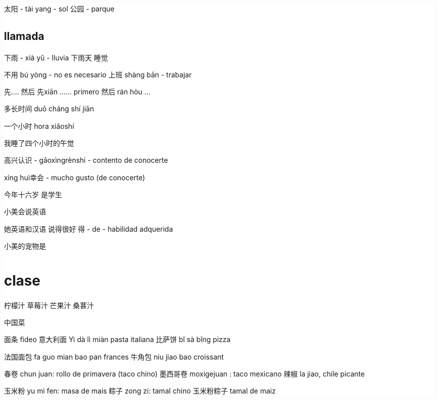太阳 - tài yang - sol
公园 - parque

## llamada
下雨 - xià yǔ - lluvia
下雨天 睡觉

不用 bú yòng - no es necesario
上班 shàng bān - trabajar

先.... 然后
先xiān …… primero
然后 rán hòu ...

多长时间
duō cháng shí jiān

一个小时
hora xiǎoshí

我睡了四个小时的午觉

高兴认识 - gāo​xìng​rèn​shi - contento de conocerte

xìng huì幸会 - mucho gusto (de conocerte)

今年十六岁
是学生

小美会说英语

她英语和汉语 说得很好
得 - de - habilidad adquerida

小美的宠物是

# clase

柠檬汁
草莓汁
芒果汁
桑葚汁

中国菜

面条 fideo
意大利面 Yì dà lì miàn pasta italiana
比萨饼 bǐ sà bǐng pizza

法国面包 fa guo mian bao pan frances
牛角包 niu jiao bao croissant

春卷 chun juan: rollo de primavera (taco chino)
    墨西哥卷 moxigejuan : taco mexicano
辣椒 la jiao, chile picante

玉米粉 yu mi fen: masa de mais
粽子 zong zi: tamal chino
玉米粉粽子 tamal de maiz
